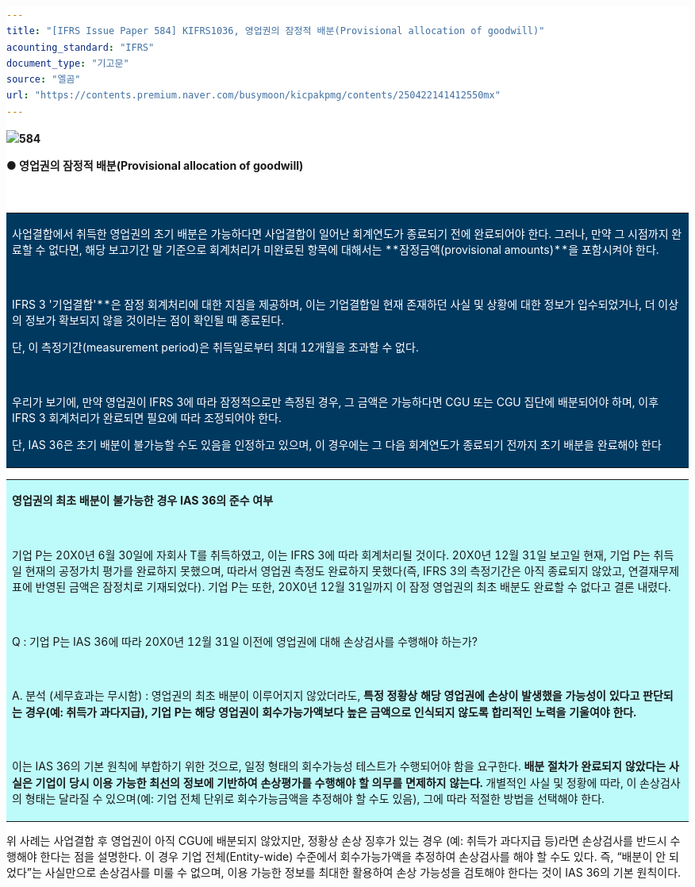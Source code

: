 ```yaml
---
title: "[IFRS Issue Paper 584] KIFRS1036, 영업권의 잠정적 배분(Provisional allocation of goodwill)"
acounting_standard: "IFRS"
document_type: "기고문"
source: "엘곰"
url: "https://contents.premium.naver.com/busymoon/kicpakpmg/contents/250422141412550mx"
---
```

![](https://n2.news.naver.com/l.gif?type=content)**584**

**● 영업권의 잠정적 배분(Provisional allocation of goodwill)**

**​**

<table style=""><tbody><tr><td colspan="3" rowspan="1" style="width: 100.0%; height: 166.0px;  background-color: #003960;"><div><p style=""><span style="color:#ffffff;">사업결합에서 취득한 영업권의 초기 배분은 가능하다면 사업결합이 일어난 회계연도가 종료되기 전에 완료되어야 한다. 그러나, 만약 그 시점까지 완료할 수 없다면, 해당 보고기간 말 기준으로 회계처리가 미완료된 항목에 대해서는 **잠정금액(provisional amounts)**을 포함시켜야 한다.</span></p></div><div><p style=""><span style="color:#ffffff;">​</span></p></div><div><p style=""><span style="color:#ffffff;">IFRS 3 '기업결합'**은 잠정 회계처리에 대한 지침을 제공하며, 이는 기업결합일 현재 존재하던 사실 및 상황에 대한 정보가 입수되었거나, 더 이상의 정보가 확보되지 않을 것이라는 점이 확인될 때 종료된다.</span></p></div><div><p style=""><span style="color:#ffffff;">단, 이 측정기간(measurement period)은 취득일로부터 최대 12개월을 초과할 수 없다.</span></p></div><div><p style=""><span style="color:#ffffff;">​</span></p></div><div><p style=""><span style="color:#ffffff;">우리가 보기에, 만약 영업권이 IFRS 3에 따라 잠정적으로만 측정된 경우, 그 금액은 가능하다면 CGU 또는 CGU 집단에 배분되어야 하며, 이후 IFRS 3 회계처리가 완료되면 필요에 따라 조정되어야 한다.</span></p></div><div><p style=""><span style="color:#ffffff;">단, IAS 36은 초기 배분이 불가능할 수도 있음을 인정하고 있으며, 이 경우에는 그 다음 회계연도가 종료되기 전까지 초기 배분을 완료해야 한다</span></p></div></td></tr></tbody></table>

<table style=""><tbody><tr><td colspan="3" rowspan="1" style="width: 100.0%; height: 129.0px;  background-color: #bdfbfa;"><div><p style=""><span style=""><b>영업권의 최초 배분이 불가능한 경우 IAS 36의 준수 여부</b></span></p></div><div><p style=""><span style=""><b>​</b></span></p></div><div><p style=""><span style="">기업 P는 20X0년 6월 30일에 자회사 T를 취득하였고, 이는 IFRS 3에 따라 회계처리될 것이다. 20X0년 12월 31일 보고일 현재, 기업 P는 취득일 현재의 공정가치 평가를 완료하지 못했으며, 따라서 영업권 측정도 완료하지 못했다(즉, IFRS 3의 측정기간은 아직 종료되지 않았고, 연결재무제표에 반영된 금액은 잠정치로 기재되었다). 기업 P는 또한, 20X0년 12월 31일까지 이 잠정 영업권의 최초 배분도 완료할 수 없다고 결론 내렸다.</span></p></div><div><p style=""><span style="">​</span></p></div><div><p style=""><span style="">Q : 기업 P는 IAS 36에 따라 20X0년 12월 31일 이전에 영업권에 대해 손상검사를 수행해야 하는가?</span></p></div><div><p style=""><span style="">​</span></p></div><div><p style=""><span style="">A. 분석 (세무효과는 무시함) : 영업권의 최초 배분이 이루어지지 않았더라도, </span><span style=""><b>특정 정황상 해당 영업권에 손상이 발생했을 가능성이 있다고 판단되는 경우(예: 취득가 과다지급), 기업 P는 해당 영업권이 회수가능가액보다 높은 금액으로 인식되지 않도록 합리적인 노력을 기울여야 한다.</b></span></p></div><div><p style=""><span style=""><b>​</b></span></p></div><div><p style=""><span style="">이는 IAS 36의 기본 원칙에 부합하기 위한 것으로, 일정 형태의 회수가능성 테스트가 수행되어야 함을 요구한다. </span><span style=""><b>배분 절차가 완료되지 않았다는 사실은 기업이 당시 이용 가능한 최선의 정보에 기반하여 손상평가를 수행해야 할 의무를 면제하지 않는다. </b></span><span style="">개별적인 사실 및 정황에 따라, 이 손상검사의 형태는 달라질 수 있으며(예: 기업 전체 단위로 회수가능금액을 추정해야 할 수도 있음), 그에 따라 적절한 방법을 선택해야 한다.</span></p></div></td></tr></tbody></table>

위 사례는 사업결합 후 영업권이 아직 CGU에 배분되지 않았지만, 정황상 손상 징후가 있는 경우 (예: 취득가 과다지급 등)라면 손상검사를 반드시 수행해야 한다는 점을 설명한다. 이 경우 기업 전체(Entity-wide) 수준에서 회수가능가액을 추정하여 손상검사를 해야 할 수도 있다. 즉, “배분이 안 되었다”는 사실만으로 손상검사를 미룰 수 없으며, 이용 가능한 정보를 최대한 활용하여 손상 가능성을 검토해야 한다는 것이 IAS 36의 기본 원칙이다.
